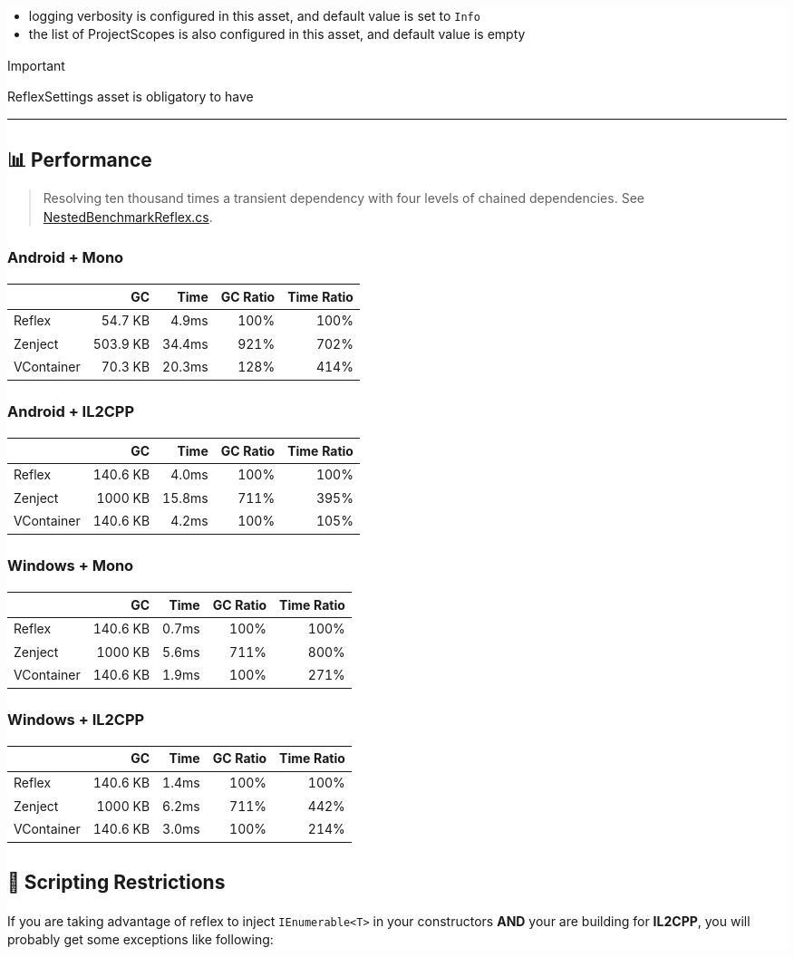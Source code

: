 - logging verbosity is configured in this asset, and default value is set to `Info`
- the list of ProjectScopes is also configured in this asset, and default value is empty

> [!IMPORTANT]
> ReflexSettings asset is obligatory to have

---

## 📊 Performance
> Resolving ten thousand times a transient dependency with four levels of chained dependencies. See [NestedBenchmarkReflex.cs](Assets/Reflex.Benchmark/NestedBenchmarkReflex.cs).

### Android + Mono
|            |       GC |     Time | GC Ratio | Time Ratio |
|------------|---------:|---------:|---------:|-----------:|
| Reflex     |  54.7 KB |    4.9ms |     100% |       100% |
| Zenject    | 503.9 KB |   34.4ms |     921% |       702% |
| VContainer |  70.3 KB |   20.3ms |     128% |       414% |

### Android + IL2CPP
|           |        GC |   Time | GC Ratio | Time Ratio |
|-----------|----------:|-------:|---------:|-----------:|
| Reflex    |  140.6 KB |  4.0ms |     100% |       100% |
| Zenject   |   1000 KB | 15.8ms |     711% |       395% |
| VContainer|  140.6 KB |  4.2ms |     100% |       105% |

### Windows + Mono
|           |         GC |   Time | GC Ratio | Time Ratio |
|-----------|-----------:|-------:|---------:|-----------:|
| Reflex    |   140.6 KB |  0.7ms |     100% |       100% |
| Zenject   |    1000 KB |  5.6ms |     711% |       800% |
| VContainer|   140.6 KB |  1.9ms |     100% |       271% |

### Windows + IL2CPP
|           |       GC |   Time | GC Ratio | Time Ratio |
|-----------|---------:|-------:|---------:|-----------:|
| Reflex    | 140.6 KB |  1.4ms |     100% |       100% |
| Zenject   |  1000 KB |  6.2ms |     711% |       442% |
| VContainer| 140.6 KB |  3.0ms |     100% |       214% |

## 🚫 Scripting Restrictions
If you are taking advantage of reflex to inject `IEnumerable<T>` in your constructors **AND** your are building for **IL2CPP**, you will probably get some exceptions like following:
